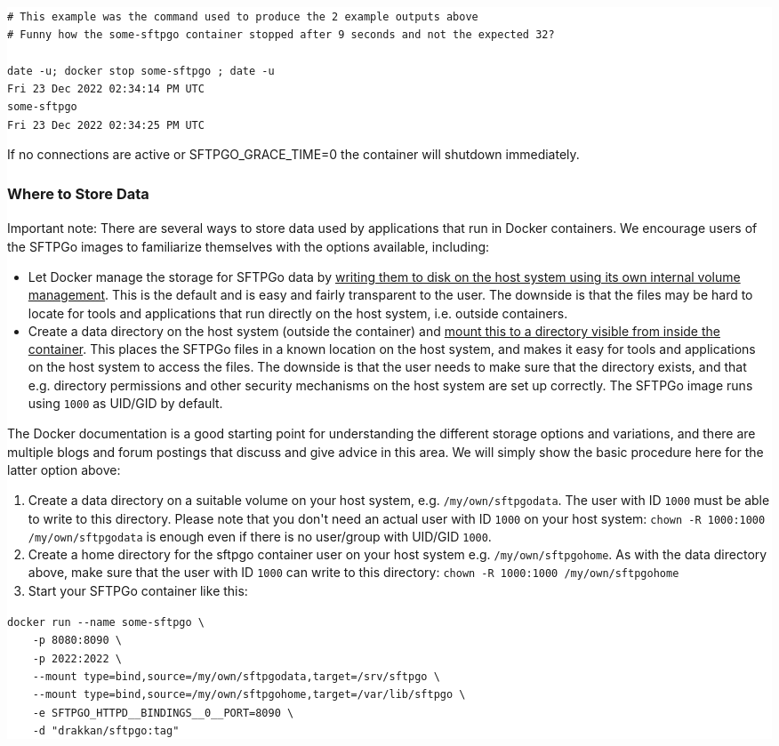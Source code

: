 ```shell
# This example was the command used to produce the 2 example outputs above
# Funny how the some-sftpgo container stopped after 9 seconds and not the expected 32?

date -u; docker stop some-sftpgo ; date -u
Fri 23 Dec 2022 02:34:14 PM UTC
some-sftpgo
Fri 23 Dec 2022 02:34:25 PM UTC
```

If no connections are active or SFTPGO_GRACE_TIME=0 the container will shutdown immediately.


### Where to Store Data

Important note: There are several ways to store data used by applications that run in Docker containers. We encourage users of the SFTPGo images to familiarize themselves with the options available, including:

- Let Docker manage the storage for SFTPGo data by [writing them to disk on the host system using its own internal volume management](https://docs.docker.com/engine/tutorials/dockervolumes/#adding-a-data-volume). This is the default and is easy and fairly transparent to the user. The downside is that the files may be hard to locate for tools and applications that run directly on the host system, i.e. outside containers.
- Create a data directory on the host system (outside the container) and [mount this to a directory visible from inside the container]((https://docs.docker.com/engine/tutorials/dockervolumes/#mount-a-host-directory-as-a-data-volume)). This places the SFTPGo files in a known location on the host system, and makes it easy for tools and applications on the host system to access the files. The downside is that the user needs to make sure that the directory exists, and that e.g. directory permissions and other security mechanisms on the host system are set up correctly. The SFTPGo image runs using `1000` as UID/GID by default.

The Docker documentation is a good starting point for understanding the different storage options and variations, and there are multiple blogs and forum postings that discuss and give advice in this area. We will simply show the basic procedure here for the latter option above:

1. Create a data directory on a suitable volume on your host system, e.g. `/my/own/sftpgodata`. The user with ID `1000` must be able to write to this directory. Please note that you don't need an actual user with ID `1000` on your host system: `chown -R 1000:1000 /my/own/sftpgodata` is enough even if there is no user/group with UID/GID `1000`.
2. Create a home directory for the sftpgo container user on your host system e.g. `/my/own/sftpgohome`. As with the data directory above, make sure that the user with ID `1000` can write to this directory: `chown -R 1000:1000 /my/own/sftpgohome`
3. Start your SFTPGo container like this:

```shell
docker run --name some-sftpgo \
    -p 8080:8090 \
    -p 2022:2022 \
    --mount type=bind,source=/my/own/sftpgodata,target=/srv/sftpgo \
    --mount type=bind,source=/my/own/sftpgohome,target=/var/lib/sftpgo \
    -e SFTPGO_HTTPD__BINDINGS__0__PORT=8090 \
    -d "drakkan/sftpgo:tag"
```
